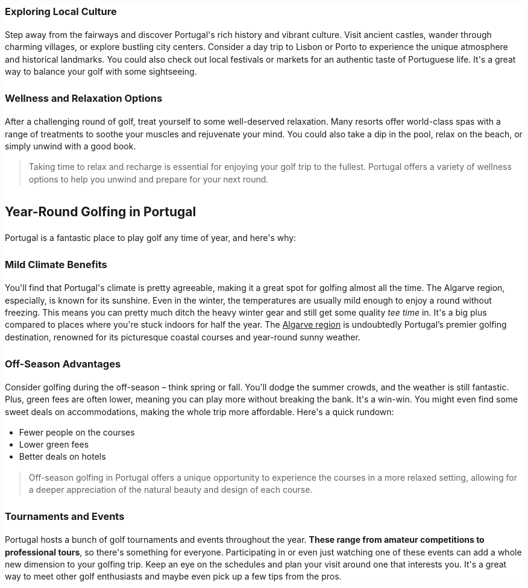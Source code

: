 ### Exploring Local Culture

Step away from the fairways and discover Portugal's rich history and vibrant culture. Visit ancient castles, wander through charming villages, or explore bustling city centers. Consider a day trip to Lisbon or Porto to experience the unique atmosphere and historical landmarks. You could also check out local festivals or markets for an authentic taste of Portuguese life. It's a great way to balance your golf with some sightseeing.

### Wellness and Relaxation Options

After a challenging round of golf, treat yourself to some well-deserved relaxation. Many resorts offer world-class spas with a range of treatments to soothe your muscles and rejuvenate your mind. You could also take a dip in the pool, relax on the beach, or simply unwind with a good book.

> Taking time to relax and recharge is essential for enjoying your golf trip to the fullest. Portugal offers a variety of wellness options to help you unwind and prepare for your next round.

## Year-Round Golfing in Portugal

Portugal is a fantastic place to play golf any time of year, and here's why:

### Mild Climate Benefits

You'll find that Portugal's climate is pretty agreeable, making it a great spot for golfing almost all the time. The Algarve region, especially, is known for its sunshine. Even in the winter, the temperatures are usually mild enough to enjoy a round without freezing. This means you can pretty much ditch the heavy winter gear and still get some quality _tee time_ in. It's a big plus compared to places where you're stuck indoors for half the year. The [Algarve region](https://www.pearlsofportugal.com/living-in-portugal/golfing-portugal/) is undoubtedly Portugal’s premier golfing destination, renowned for its picturesque coastal courses and year-round sunny weather.

### Off-Season Advantages

Consider golfing during the off-season – think spring or fall. You'll dodge the summer crowds, and the weather is still fantastic. Plus, green fees are often lower, meaning you can play more without breaking the bank. It's a win-win. You might even find some sweet deals on accommodations, making the whole trip more affordable. Here's a quick rundown:

*   Fewer people on the courses
*   Lower green fees
*   Better deals on hotels

> Off-season golfing in Portugal offers a unique opportunity to experience the courses in a more relaxed setting, allowing for a deeper appreciation of the natural beauty and design of each course.

### Tournaments and Events

Portugal hosts a bunch of golf tournaments and events throughout the year. **These range from amateur competitions to professional tours**, so there's something for everyone. Participating in or even just watching one of these events can add a whole new dimension to your golfing trip. Keep an eye on the schedules and plan your visit around one that interests you. It's a great way to meet other golf enthusiasts and maybe even pick up a few tips from the pros.
